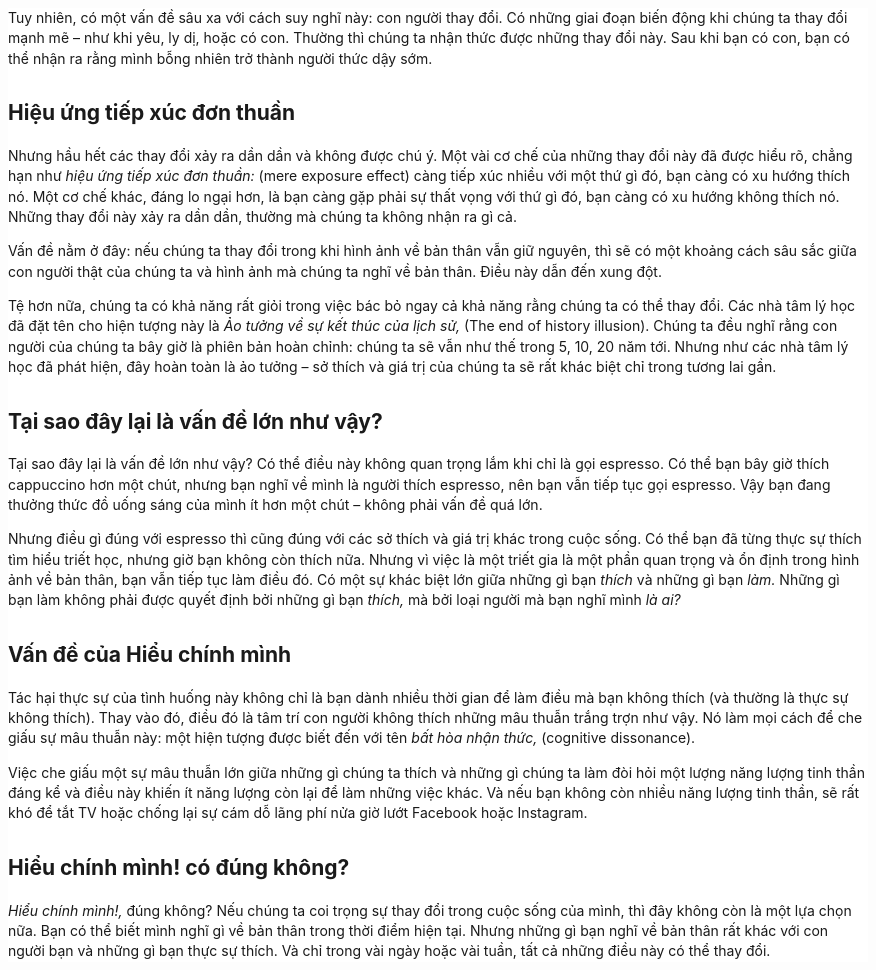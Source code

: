 Tuy nhiên, có một vấn đề sâu xa với cách suy nghĩ này: con người thay đổi. Có những giai đoạn biến động khi chúng ta thay đổi mạnh mẽ – như khi yêu, ly dị, hoặc có con. Thường thì chúng ta nhận thức được những thay đổi này. Sau khi bạn có con, bạn có thể nhận ra rằng mình bỗng nhiên trở thành người thức dậy sớm.

## Hiệu ứng tiếp xúc đơn thuần

Nhưng hầu hết các thay đổi xảy ra dần dần và không được chú ý. Một vài cơ chế của những thay đổi này đã được hiểu rõ, chẳng hạn như _hiệu ứng tiếp xúc đơn thuần:_ (mere exposure effect) càng tiếp xúc nhiều với một thứ gì đó, bạn càng có xu hướng thích nó. Một cơ chế khác, đáng lo ngại hơn, là bạn càng gặp phải sự thất vọng với thứ gì đó, bạn càng có xu hướng không thích nó. Những thay đổi này xảy ra dần dần, thường mà chúng ta không nhận ra gì cả.

Vấn đề nằm ở đây: nếu chúng ta thay đổi trong khi hình ảnh về bản thân vẫn giữ nguyên, thì sẽ có một khoảng cách sâu sắc giữa con người thật của chúng ta và hình ảnh mà chúng ta nghĩ về bản thân. Điều này dẫn đến xung đột.

Tệ hơn nữa, chúng ta có khả năng rất giỏi trong việc bác bỏ ngay cả khả năng rằng chúng ta có thể thay đổi. Các nhà tâm lý học đã đặt tên cho hiện tượng này là _Ảo tưởng về sự kết thúc của lịch sử,_ (The end of history illusion). Chúng ta đều nghĩ rằng con người của chúng ta bây giờ là phiên bản hoàn chỉnh: chúng ta sẽ vẫn như thế trong 5, 10, 20 năm tới. Nhưng như các nhà tâm lý học đã phát hiện, đây hoàn toàn là ảo tưởng – sở thích và giá trị của chúng ta sẽ rất khác biệt chỉ trong tương lai gần.

## Tại sao đây lại là vấn đề lớn như vậy?

Tại sao đây lại là vấn đề lớn như vậy? Có thể điều này không quan trọng lắm khi chỉ là gọi espresso. Có thể bạn bây giờ thích cappuccino hơn một chút, nhưng bạn nghĩ về mình là người thích espresso, nên bạn vẫn tiếp tục gọi espresso. Vậy bạn đang thưởng thức đồ uống sáng của mình ít hơn một chút – không phải vấn đề quá lớn.

Nhưng điều gì đúng với espresso thì cũng đúng với các sở thích và giá trị khác trong cuộc sống. Có thể bạn đã từng thực sự thích tìm hiểu triết học, nhưng giờ bạn không còn thích nữa. Nhưng vì việc là một triết gia là một phần quan trọng và ổn định trong hình ảnh về bản thân, bạn vẫn tiếp tục làm điều đó. Có một sự khác biệt lớn giữa những gì bạn _thích_ và những gì bạn _làm._ Những gì bạn làm không phải được quyết định bởi những gì bạn _thích,_ mà bởi loại người mà bạn nghĩ mình _là ai?_

## Vấn đề của Hiểu chính mình

Tác hại thực sự của tình huống này không chỉ là bạn dành nhiều thời gian để làm điều mà bạn không thích (và thường là thực sự không thích). Thay vào đó, điều đó là tâm trí con người không thích những mâu thuẫn trắng trợn như vậy. Nó làm mọi cách để che giấu sự mâu thuẫn này: một hiện tượng được biết đến với tên _bất hòa nhận thức,_ (cognitive dissonance).

Việc che giấu một sự mâu thuẫn lớn giữa những gì chúng ta thích và những gì chúng ta làm đòi hỏi một lượng năng lượng tinh thần đáng kể và điều này khiến ít năng lượng còn lại để làm những việc khác. Và nếu bạn không còn nhiều năng lượng tinh thần, sẽ rất khó để tắt TV hoặc chống lại sự cám dỗ lãng phí nửa giờ lướt Facebook hoặc Instagram.

## Hiểu chính mình! có đúng không?

_Hiểu chính mình!,_ đúng không? Nếu chúng ta coi trọng sự thay đổi trong cuộc sống của mình, thì đây không còn là một lựa chọn nữa. Bạn có thể biết mình nghĩ gì về bản thân trong thời điểm hiện tại. Nhưng những gì bạn nghĩ về bản thân rất khác với con người bạn và những gì bạn thực sự thích. Và chỉ trong vài ngày hoặc vài tuần, tất cả những điều này có thể thay đổi.
